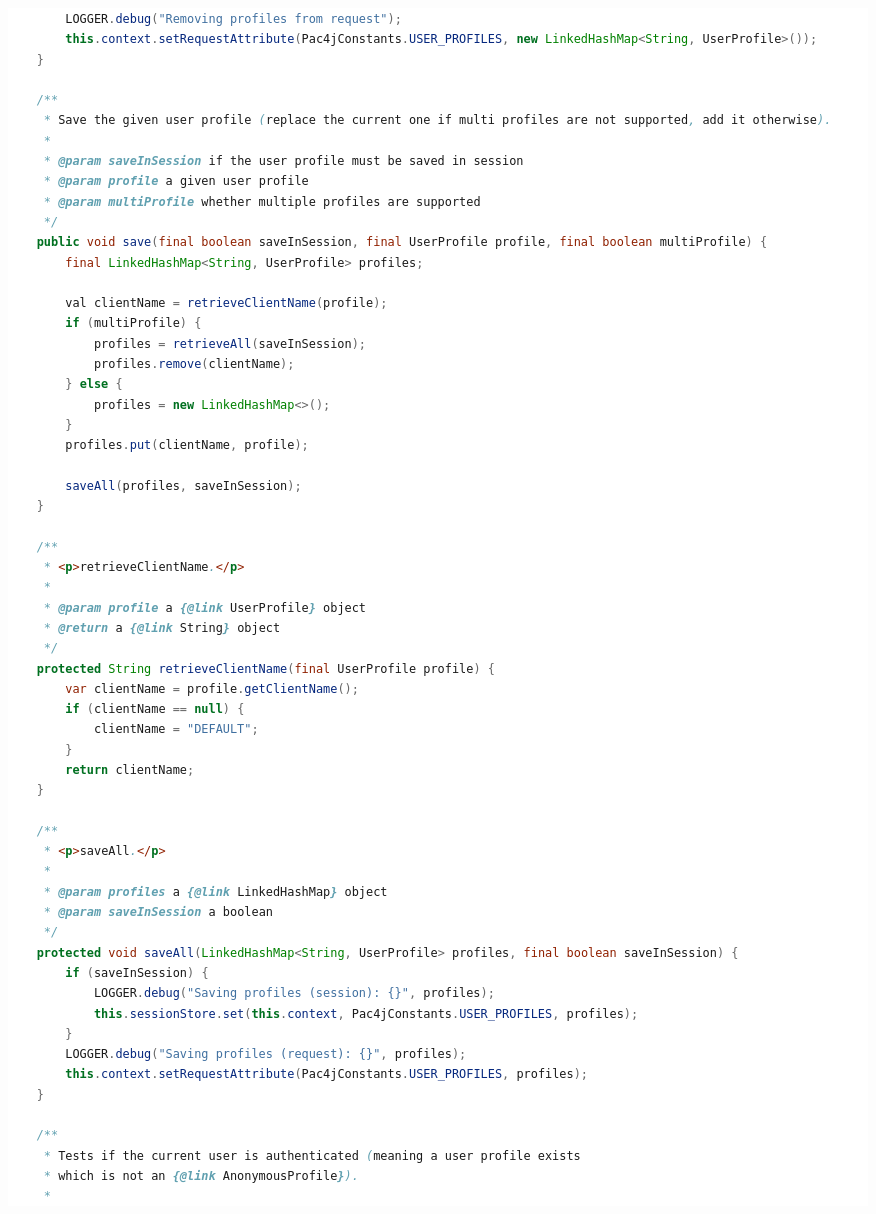 ```java
        LOGGER.debug("Removing profiles from request");
        this.context.setRequestAttribute(Pac4jConstants.USER_PROFILES, new LinkedHashMap<String, UserProfile>());
    }

    /**
     * Save the given user profile (replace the current one if multi profiles are not supported, add it otherwise).
     *
     * @param saveInSession if the user profile must be saved in session
     * @param profile a given user profile
     * @param multiProfile whether multiple profiles are supported
     */
    public void save(final boolean saveInSession, final UserProfile profile, final boolean multiProfile) {
        final LinkedHashMap<String, UserProfile> profiles;

        val clientName = retrieveClientName(profile);
        if (multiProfile) {
            profiles = retrieveAll(saveInSession);
            profiles.remove(clientName);
        } else {
            profiles = new LinkedHashMap<>();
        }
        profiles.put(clientName, profile);

        saveAll(profiles, saveInSession);
    }

    /**
     * <p>retrieveClientName.</p>
     *
     * @param profile a {@link UserProfile} object
     * @return a {@link String} object
     */
    protected String retrieveClientName(final UserProfile profile) {
        var clientName = profile.getClientName();
        if (clientName == null) {
            clientName = "DEFAULT";
        }
        return clientName;
    }

    /**
     * <p>saveAll.</p>
     *
     * @param profiles a {@link LinkedHashMap} object
     * @param saveInSession a boolean
     */
    protected void saveAll(LinkedHashMap<String, UserProfile> profiles, final boolean saveInSession) {
        if (saveInSession) {
            LOGGER.debug("Saving profiles (session): {}", profiles);
            this.sessionStore.set(this.context, Pac4jConstants.USER_PROFILES, profiles);
        }
        LOGGER.debug("Saving profiles (request): {}", profiles);
        this.context.setRequestAttribute(Pac4jConstants.USER_PROFILES, profiles);
    }

    /**
     * Tests if the current user is authenticated (meaning a user profile exists
     * which is not an {@link AnonymousProfile}).
     *
```